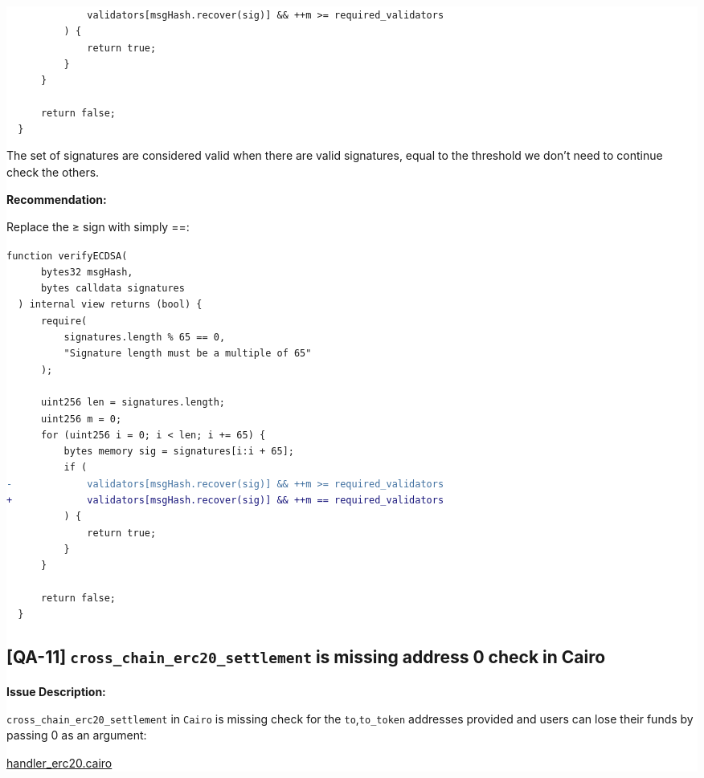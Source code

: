 ```solidity
              validators[msgHash.recover(sig)] && ++m >= required_validators
          ) {
              return true;
          }
      }

      return false;
  }
```

The set of signatures are considered valid when there are valid signatures, equal to the threshold we don’t need to continue check the others.

**Recommendation:**

Replace the ≥ sign with simply ==:

```diff
function verifyECDSA(
      bytes32 msgHash,
      bytes calldata signatures
  ) internal view returns (bool) {
      require(
          signatures.length % 65 == 0,
          "Signature length must be a multiple of 65"
      );

      uint256 len = signatures.length;
      uint256 m = 0;
      for (uint256 i = 0; i < len; i += 65) {
          bytes memory sig = signatures[i:i + 65];
          if (
-             validators[msgHash.recover(sig)] && ++m >= required_validators
+             validators[msgHash.recover(sig)] && ++m == required_validators
          ) {
              return true;
          }
      }

      return false;
  }
```

## [QA-11] `cross_chain_erc20_settlement` is missing address 0 check in Cairo

**Issue Description:**

`cross_chain_erc20_settlement` in `Cairo` is missing check for the `to`,`to_token` addresses provided and users can lose their funds by passing 0 as an argument:

[handler_erc20.cairo](https://github.com/code-423n4/2024-08-chakra/blob/main/cairo/handler/src/handler_erc20.cairo#L167-L181)
